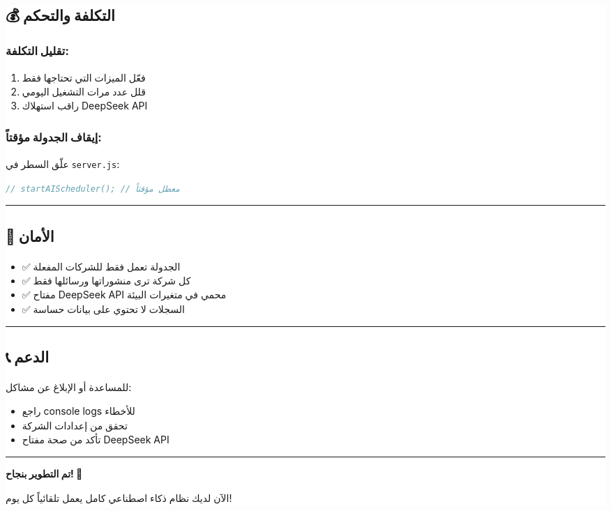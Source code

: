 ## 💰 التكلفة والتحكم

### تقليل التكلفة:
1. فعّل الميزات التي تحتاجها فقط
2. قلل عدد مرات التشغيل اليومي
3. راقب استهلاك DeepSeek API

### إيقاف الجدولة مؤقتاً:
علّق السطر في `server.js`:
```javascript
// startAIScheduler(); // معطل مؤقتاً
```

---

## 🔐 الأمان

- ✅ الجدولة تعمل فقط للشركات المفعلة
- ✅ كل شركة ترى منشوراتها ورسائلها فقط
- ✅ مفتاح DeepSeek API محمي في متغيرات البيئة
- ✅ السجلات لا تحتوي على بيانات حساسة

---

## 📞 الدعم

للمساعدة أو الإبلاغ عن مشاكل:
- راجع console logs للأخطاء
- تحقق من إعدادات الشركة
- تأكد من صحة مفتاح DeepSeek API

---

**تم التطوير بنجاح! 🚀**

الآن لديك نظام ذكاء اصطناعي كامل يعمل تلقائياً كل يوم!


